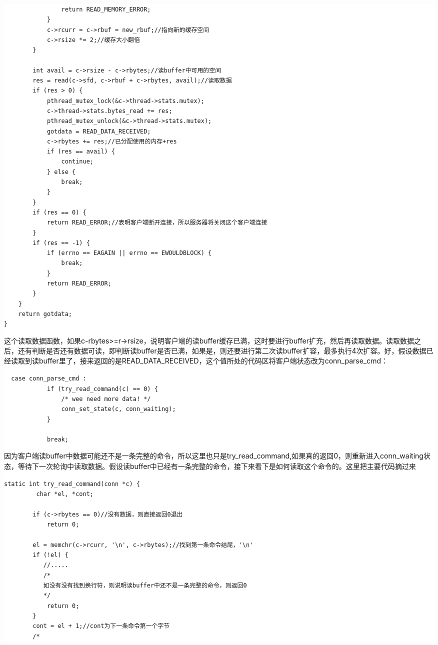 ```
                return READ_MEMORY_ERROR;
            }
            c->rcurr = c->rbuf = new_rbuf;//指向新的缓存空间
            c->rsize *= 2;//缓存大小翻倍
        }

        int avail = c->rsize - c->rbytes;//读buffer中可用的空间
        res = read(c->sfd, c->rbuf + c->rbytes, avail);//读取数据
        if (res > 0) {
            pthread_mutex_lock(&c->thread->stats.mutex);
            c->thread->stats.bytes_read += res;
            pthread_mutex_unlock(&c->thread->stats.mutex);
            gotdata = READ_DATA_RECEIVED;
            c->rbytes += res;//已分配使用的内存+res
            if (res == avail) {
                continue;
            } else {
                break;
            }
        }
        if (res == 0) {
            return READ_ERROR;//表明客户端断开连接，所以服务器将关闭这个客户端连接
        }
        if (res == -1) {
            if (errno == EAGAIN || errno == EWOULDBLOCK) {
                break;
            }
            return READ_ERROR;
        }
    }
    return gotdata;
}
```
这个读取数据函数，如果c-rbytes>=r->rsize，说明客户端的读buffer缓存已满，这时要进行buffer扩充，然后再读取数据。读取数据之后，还有判断是否还有数据可读，即判断读buffer是否已满，如果是，则还要进行第二次读buffer扩容，最多执行4次扩容。好，假设数据已经读取到读buffer里了，接来返回的是READ_DATA_RECEIVED，这个值所处的代码区将客户端状态改为conn_parse_cmd：
```
  case conn_parse_cmd :
            if (try_read_command(c) == 0) {
                /* wee need more data! */
                conn_set_state(c, conn_waiting);
            }

            break;
```
因为客户端读buffer中数据可能还不是一条完整的命令，所以这里也只是try_read_command,如果真的返回0，则重新进入conn_waiting状态，等待下一次轮询中读取数据。假设读buffer中已经有一条完整的命令，接下来看下是如何读取这个命令的。这里把主要代码摘过来
```
static int try_read_command(conn *c) {
         char *el, *cont;

        if (c->rbytes == 0)//没有数据，则直接返回0退出
            return 0;

        el = memchr(c->rcurr, '\n', c->rbytes);//找到第一条命令结尾，'\n'
        if (!el) {
           //.....
           /*
           如没有没有找到换行符，则说明读buffer中还不是一条完整的命令，则返回0
           */
            return 0;
        }
        cont = el + 1;//cont为下一条命令第一个字节
        /*
```